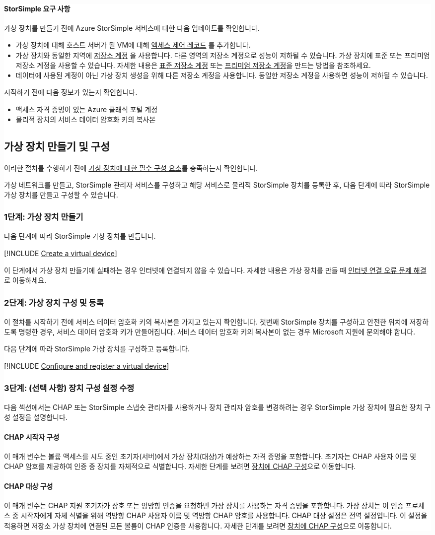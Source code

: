 #### <a name="storsimple-requirements"></a>StorSimple 요구 사항
가상 장치를 만들기 전에 Azure StorSimple 서비스에 대한 다음 업데이트를 확인합니다.

* 가상 장치에 대해 호스트 서버가 될 VM에 대해 [액세스 제어 레코드](storsimple-manage-acrs.md) 를 추가합니다.
* 가상 장치와 동일한 지역에 [저장소 계정](storsimple-manage-storage-accounts.md#add-a-storage-account) 을 사용합니다. 다른 영역의 저장소 계정으로 성능이 저하될 수 있습니다. 가상 장치에 표준 또는 프리미엄 저장소 계정을 사용할 수 있습니다. 자세한 내용은 [표준 저장소 계정](../storage/storage-create-storage-account.md) 또는 [프리미엄 저장소 계정](../storage/storage-premium-storage.md)을 만드는 방법을 참조하세요.
* 데이터에 사용된 계정이 아닌 가상 장치 생성을 위해 다른 저장소 계정을 사용합니다. 동일한 저장소 계정을 사용하면 성능이 저하될 수 있습니다.

시작하기 전에 다음 정보가 있는지 확인합니다.

* 액세스 자격 증명이 있는 Azure 클래식 포털 계정
* 물리적 장치의 서비스 데이터 암호화 키의 복사본

## <a name="create-and-configure-the-virtual-device"></a>가상 장치 만들기 및 구성
이러한 절차를 수행하기 전에 [가상 장치에 대한 필수 구성 요소](#prerequisites-for-the-virtual-device)를 충족하는지 확인합니다.

가상 네트워크를 만들고, StorSimple 관리자 서비스를 구성하고 해당 서비스로 물리적 StorSimple 장치를 등록한 후, 다음 단계에 따라 StorSimple 가상 장치를 만들고 구성할 수 있습니다.

### <a name="step-1-create-a-virtual-device"></a>1단계: 가상 장치 만들기
다음 단계에 따라 StorSimple 가상 장치를 만듭니다.

[!INCLUDE [Create a virtual device](../../includes/storsimple-create-virtual-device-u2.md)]

이 단계에서 가상 장치 만들기에 실패하는 경우 인터넷에 연결되지 않을 수 있습니다. 자세한 내용은 가상 장치를 만들 때 [인터넷 연결 오류 문제 해결](#troubleshoot-internet-connectivity-errors)로 이동하세요.

### <a name="step-2-configure-and-register-the-virtual-device"></a>2단계: 가상 장치 구성 및 등록
이 절차를 시작하기 전에 서비스 데이터 암호화 키의 복사본을 가지고 있는지 확인합니다. 첫번째 StorSimple 장치를 구성하고 안전한 위치에 저장하도록 명령한 경우, 서비스 데이터 암호화 키가 만들어집니다. 서비스 데이터 암호화 키의 복사본이 없는 경우 Microsoft 지원에 문의해야 합니다.

다음 단계에 따라 StorSimple 가상 장치를 구성하고 등록합니다.

[!INCLUDE [Configure and register a virtual device](../../includes/storsimple-configure-register-virtual-device.md)]

### <a name="step-3-optional-modify-the-device-configuration-settings"></a>3단계: (선택 사항) 장치 구성 설정 수정
다음 섹션에서는 CHAP 또는 StorSimple 스냅숏 관리자를 사용하거나 장치 관리자 암호를 변경하려는 경우 StorSimple 가상 장치에 필요한 장치 구성 설정을 설명합니다.

#### <a name="configure-the-chap-initiator"></a>CHAP 시작자 구성
이 매개 변수는 볼륨 액세스를 시도 중인 초기자(서버)에서 가상 장치(대상)가 예상하는 자격 증명을 포함합니다. 초기자는 CHAP 사용자 이름 및 CHAP 암호를 제공하여 인증 중 장치를 자체적으로 식별합니다. 자세한 단계를 보려면 [장치에 CHAP 구성](storsimple-configure-chap.md#unidirectional-or-one-way-authentication)으로 이동합니다.

#### <a name="configure-the-chap-target"></a>CHAP 대상 구성
이 매개 변수는 CHAP 지원 초기자가 상호 또는 양방향 인증을 요청하면 가상 장치를 사용하는 자격 증명을 포함합니다. 가상 장치는 이 인증 프로세스 중 시작자에게 자체 식별을 위해 역방향 CHAP 사용자 이름 및 역방향 CHAP 암호를 사용합니다. CHAP 대상 설정은 전역 설정입니다. 이 설정을 적용하면 저장소 가상 장치에 연결된 모든 볼륨이 CHAP 인증을 사용합니다. 자세한 단계를 보려면 [장치에 CHAP 구성](storsimple-configure-chap.md#bidirectional-or-mutual-authentication)으로 이동합니다.
